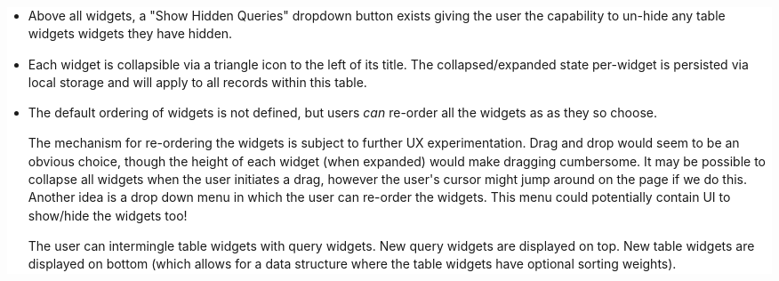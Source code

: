 - Above all widgets, a "Show Hidden Queries" dropdown button exists giving the user the capability to un-hide any table widgets widgets they have hidden.

- Each widget is collapsible via a triangle icon to the left of its title. The collapsed/expanded state per-widget is persisted via local storage and will apply to all records within this table.
    
- The default ordering of widgets is not defined, but users *can* re-order all the widgets as as they so choose.

    The mechanism for re-ordering the widgets is subject to further UX experimentation. Drag and drop would seem to be an obvious choice, though the height of each widget (when expanded) would make dragging cumbersome. It may be possible to collapse all widgets when the user initiates a drag, however the user's cursor might jump around on the page if we do this. Another idea is a drop down menu in which the user can re-order the widgets. This menu could potentially contain UI to show/hide the widgets too!

    The user can intermingle table widgets with query widgets. New query widgets are displayed on top. New table widgets are displayed on bottom (which allows for a data structure where the table widgets have optional sorting weights).
